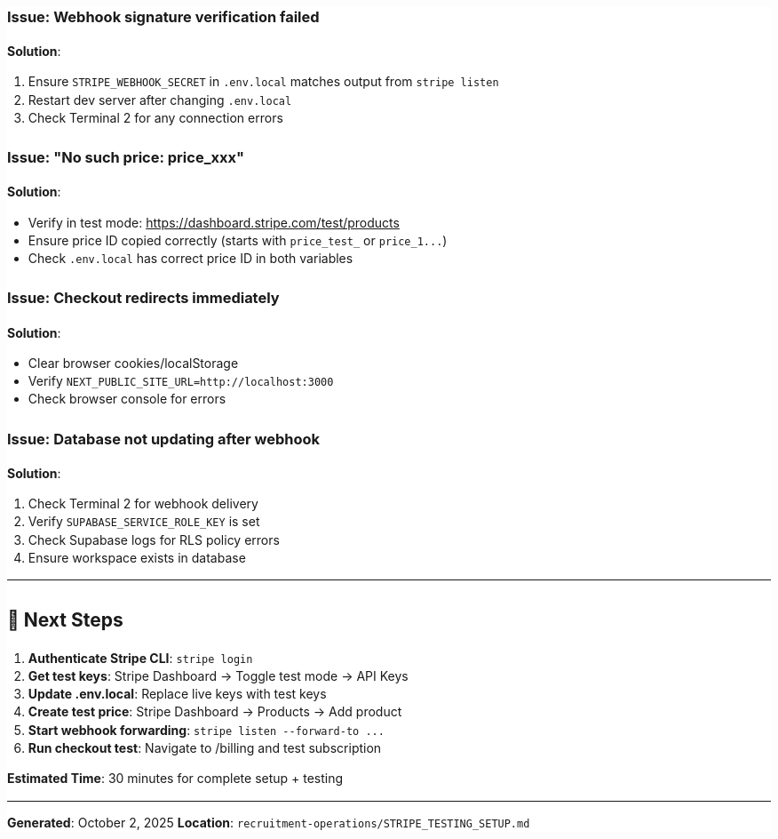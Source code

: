 ### Issue: Webhook signature verification failed
**Solution**:
1. Ensure `STRIPE_WEBHOOK_SECRET` in `.env.local` matches output from `stripe listen`
2. Restart dev server after changing `.env.local`
3. Check Terminal 2 for any connection errors

### Issue: "No such price: price_xxx"
**Solution**:
- Verify in test mode: https://dashboard.stripe.com/test/products
- Ensure price ID copied correctly (starts with `price_test_` or `price_1...`)
- Check `.env.local` has correct price ID in both variables

### Issue: Checkout redirects immediately
**Solution**:
- Clear browser cookies/localStorage
- Verify `NEXT_PUBLIC_SITE_URL=http://localhost:3000`
- Check browser console for errors

### Issue: Database not updating after webhook
**Solution**:
1. Check Terminal 2 for webhook delivery
2. Verify `SUPABASE_SERVICE_ROLE_KEY` is set
3. Check Supabase logs for RLS policy errors
4. Ensure workspace exists in database

---

## 📝 Next Steps

1. **Authenticate Stripe CLI**: `stripe login`
2. **Get test keys**: Stripe Dashboard → Toggle test mode → API Keys
3. **Update .env.local**: Replace live keys with test keys
4. **Create test price**: Stripe Dashboard → Products → Add product
5. **Start webhook forwarding**: `stripe listen --forward-to ...`
6. **Run checkout test**: Navigate to /billing and test subscription

**Estimated Time**: 30 minutes for complete setup + testing

---

**Generated**: October 2, 2025
**Location**: `recruitment-operations/STRIPE_TESTING_SETUP.md`
